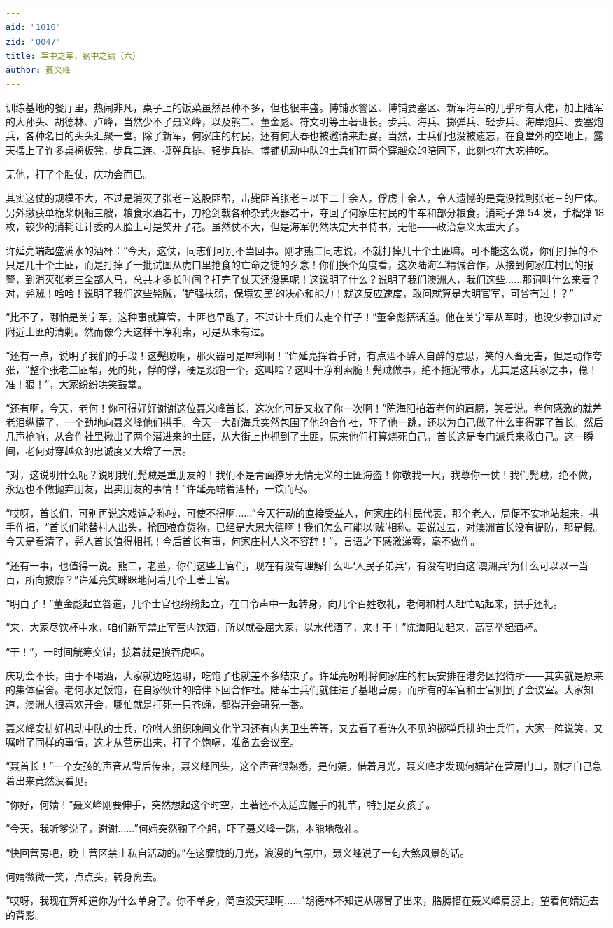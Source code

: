 ```yaml
---
aid: "1010"
zid: "0047"
title: 军中之军，钢中之钢（六）
author: 聂义峰
---
```


训练基地的餐厅里，热闹非凡，桌子上的饭菜虽然品种不多，但也很丰盛。博铺水警区、博铺要塞区、新军海军的几乎所有大佬，加上陆军的大孙头、胡德林、卢峰，当然少不了聂义峰，以及熊二、董金彪、符文明等土著班长。步兵、海兵、掷弹兵、轻步兵、海岸炮兵、要塞炮兵，各种名目的头头汇聚一堂。除了新军，何家庄的村民，还有何大春也被邀请来赴宴。当然，士兵们也没被遗忘，在食堂外的空地上，露天摆上了许多桌椅板凳，步兵二连、掷弹兵排、轻步兵排、博铺机动中队的士兵们在两个穿越众的陪同下，此刻也在大吃特吃。

无他，打了个胜仗，庆功会而已。

其实这仗的规模不大，不过是消灭了张老三这股匪帮，击毙匪首张老三以下二十余人，俘虏十余人，令人遗憾的是竟没找到张老三的尸体。另外缴获单桅桨帆船三艘，粮食水酒若干，刀枪剑戟各种杂式火器若干，夺回了何家庄村民的牛车和部分粮食。消耗子弹 54 发，手榴弹 18 枚，较少的消耗让计委的人脸上可是笑开了花。虽然仗不大，但是海军仍然决定大书特书，无他——政治意义太重大了。

许延亮端起盛满水的酒杯：“今天，这仗，同志们可别不当回事。刚才熊二同志说，不就打掉几十个土匪嘛。可不能这么说，你们打掉的不只是几十个土匪，而是打掉了一批试图从虎口里抢食的亡命之徒的歹念！你们换个角度看，这次陆海军精诚合作，从接到何家庄村民的报警，到消灭张老三全部人马，总共才多长时间？打完了仗天还没黑呢！这说明了什么？说明了我们澳洲人，我们这些……那词叫什么来着？对，髡贼！哈哈！说明了我们这些髡贼，‘铲强扶弱，保境安民’的决心和能力！就这反应速度，敢问就算是大明官军，可曾有过！？“

“比不了，哪怕是关宁军，这种事就算管，土匪也早跑了，不过让士兵们去走个样子！”董金彪搭话道。他在关宁军从军时，也没少参加过对附近土匪的清剿。然而像今天这样干净利索，可是从未有过。

“还有一点，说明了我们的手段！这髡贼啊，那火器可是犀利啊！”许延亮挥着手臂，有点酒不醉人自醉的意思，笑的人畜无害，但是动作夸张，“整个张老三匪帮，死的死，俘的俘，硬是没跑一个。这叫啥？这叫干净利索脆！髡贼做事，绝不拖泥带水，尤其是这兵家之事，稳！准！狠！”，大家纷纷哄笑鼓掌。

“还有啊，今天，老何！你可得好好谢谢这位聂义峰首长，这次他可是又救了你一次啊！”陈海阳拍着老何的肩膀，笑着说。老何感激的就差老泪纵横了，一个劲地向聂义峰他们拱手。今天一大群海兵突然包围了他的合作社，吓了他一跳，还以为自己做了什么事得罪了首长。然后几声枪响，从合作社里揪出了两个潜进来的土匪，从大街上也抓到了土匪，原来他们打算烧死自己，首长这是专门派兵来救自己。这一瞬间，老何对穿越众的忠诚度又大增了一层。

“对，这说明什么呢？说明我们髡贼是重朋友的！我们不是青面獠牙无情无义的土匪海盗！你敬我一尺，我尊你一仗！我们髡贼，绝不做，永远也不做抛弃朋友，出卖朋友的事情！”许延亮端着酒杯，一饮而尽。

“哎呀，首长们，可别再说这戏谑之称啦，可使不得啊……”今天行动的直接受益人，何家庄的村民代表，那个老人，局促不安地站起来，拱手作揖，“首长们能替村人出头，抢回粮食货物，已经是大恩大德啊！我们怎么可能以‘贼’相称。要说过去，对澳洲首长没有提防，那是假。今天是看清了，髡人首长值得相托！今后首长有事，何家庄村人义不容辞！”，言语之下感激涕零，毫不做作。

“还有一事，也值得一说。熊二，老董，你们这些士官们，现在有没有理解什么叫‘人民子弟兵’，有没有明白这‘澳洲兵’为什么可以以一当百，所向披靡？”许延亮笑眯眯地问着几个土著士官。

“明白了！”董金彪起立答道，几个士官也纷纷起立，在口令声中一起转身，向几个百姓敬礼，老何和村人赶忙站起来，拱手还礼。

“来，大家尽饮杯中水，咱们新军禁止军营内饮酒，所以就委屈大家，以水代酒了，来！干！”陈海阳站起来，高高举起酒杯。

“干！”，一时间觥筹交错，接着就是狼吞虎咽。

庆功会不长，由于不喝酒，大家就边吃边聊，吃饱了也就差不多结束了。许延亮吩咐将何家庄的村民安排在港务区招待所——其实就是原来的集体宿舍。老何水足饭饱，在自家伙计的陪伴下回合作社。陆军士兵们就住进了基地营房，而所有的军官和士官则到了会议室。大家知道，澳洲人很喜欢开会，哪怕就是打死一只苍蝇，都得开会研究一番。

聂义峰安排好机动中队的士兵，吩咐人组织晚间文化学习还有内务卫生等等，又去看了看许久不见的掷弹兵排的士兵们，大家一阵说笑，又嘱咐了同样的事情，这才从营房出来，打了个饱嗝，准备去会议室。

“聂首长！”一个女孩的声音从背后传来，聂义峰回头，这个声音很熟悉，是何婧。借着月光，聂义峰才发现何婧站在营房门口，刚才自己急着出来竟然没看见。

“你好，何婧！”聂义峰刚要伸手，突然想起这个时空，土著还不太适应握手的礼节，特别是女孩子。

“今天，我听爹说了，谢谢……”何婧突然鞠了个躬，吓了聂义峰一跳，本能地敬礼。

“快回营房吧，晚上营区禁止私自活动的。”在这朦胧的月光，浪漫的气氛中，聂义峰说了一句大煞风景的话。

何婧微微一笑，点点头，转身离去。

“哎呀，我现在算知道你为什么单身了。你不单身，简直没天理啊……”胡德林不知道从哪冒了出来，胳膊搭在聂义峰肩膀上，望着何婧远去的背影。
